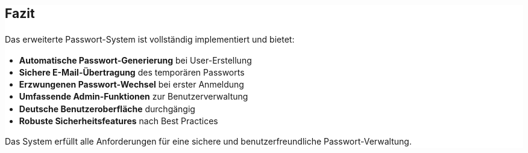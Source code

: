 ## Fazit

Das erweiterte Passwort-System ist vollständig implementiert und bietet:
- **Automatische Passwort-Generierung** bei User-Erstellung
- **Sichere E-Mail-Übertragung** des temporären Passworts
- **Erzwungenen Passwort-Wechsel** bei erster Anmeldung
- **Umfassende Admin-Funktionen** zur Benutzerverwaltung
- **Deutsche Benutzeroberfläche** durchgängig
- **Robuste Sicherheitsfeatures** nach Best Practices

Das System erfüllt alle Anforderungen für eine sichere und benutzerfreundliche Passwort-Verwaltung.
